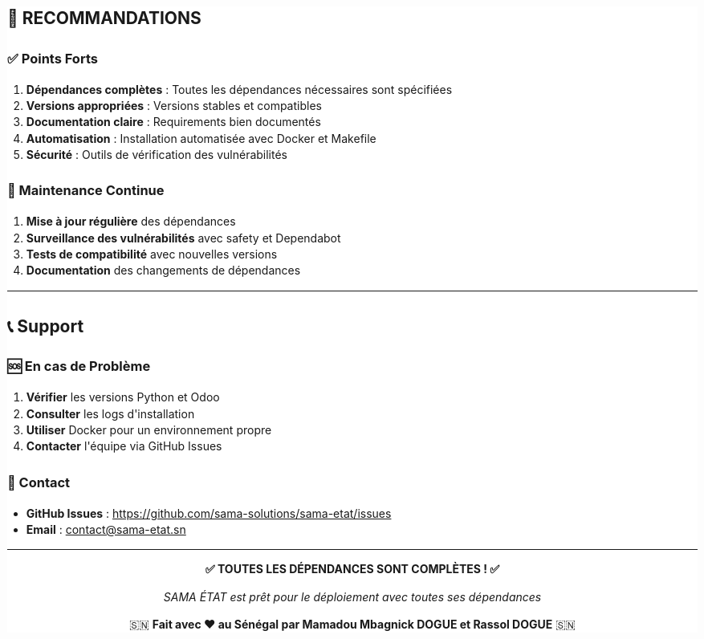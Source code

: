 
## 🎯 RECOMMANDATIONS

### ✅ Points Forts
1. **Dépendances complètes** : Toutes les dépendances nécessaires sont spécifiées
2. **Versions appropriées** : Versions stables et compatibles
3. **Documentation claire** : Requirements bien documentés
4. **Automatisation** : Installation automatisée avec Docker et Makefile
5. **Sécurité** : Outils de vérification des vulnérabilités

### 🔄 Maintenance Continue
1. **Mise à jour régulière** des dépendances
2. **Surveillance des vulnérabilités** avec safety et Dependabot
3. **Tests de compatibilité** avec nouvelles versions
4. **Documentation** des changements de dépendances

---

## 📞 Support

### 🆘 En cas de Problème
1. **Vérifier** les versions Python et Odoo
2. **Consulter** les logs d'installation
3. **Utiliser** Docker pour un environnement propre
4. **Contacter** l'équipe via GitHub Issues

### 📧 Contact
- **GitHub Issues** : https://github.com/sama-solutions/sama-etat/issues
- **Email** : contact@sama-etat.sn

---

<div align="center">
  
  **✅ TOUTES LES DÉPENDANCES SONT COMPLÈTES ! ✅**
  
  *SAMA ÉTAT est prêt pour le déploiement avec toutes ses dépendances*
  
  🇸🇳 **Fait avec ❤️ au Sénégal par Mamadou Mbagnick DOGUE et Rassol DOGUE** 🇸🇳
  
</div>